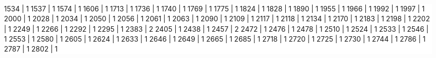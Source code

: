 1534 | 1
1537 | 1
1574 | 1
1606 | 1
1713 | 1
1736 | 1
1740 | 1
1769 | 1
1775 | 1
1824 | 1
1828 | 1
1890 | 1
1955 | 1
1966 | 1
1992 | 1
1997 | 1
2000 | 1
2028 | 1
2034 | 1
2050 | 1
2056 | 1
2061 | 1
2063 | 1
2090 | 1
2109 | 1
2117 | 1
2118 | 1
2134 | 1
2170 | 1
2183 | 1
2198 | 1
2202 | 1
2249 | 1
2266 | 1
2292 | 1
2295 | 1
2383 | 2
2405 | 1
2438 | 1
2457 | 2
2472 | 1
2476 | 1
2478 | 1
2510 | 1
2524 | 1
2533 | 1
2546 | 1
2553 | 1
2580 | 1
2605 | 1
2624 | 1
2633 | 1
2646 | 1
2649 | 1
2665 | 1
2685 | 1
2718 | 1
2720 | 1
2725 | 1
2730 | 1
2744 | 1
2786 | 1
2787 | 1
2802 | 1